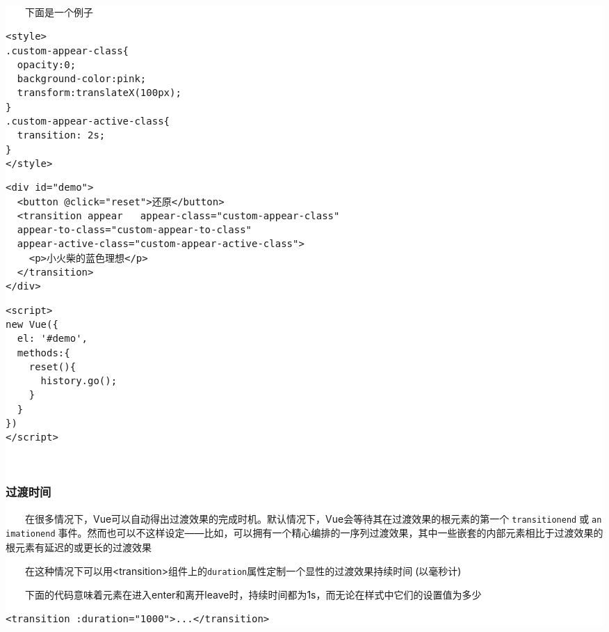 &emsp;&emsp;下面是一个例子

<div>
<pre>&lt;style&gt;
.custom-appear-class{
  opacity:0;
  background-color:pink;
  transform:translateX(100px);
}  
.custom-appear-active-class{
  transition: 2s;
}
&lt;/style&gt;</pre>
</div>
<div>
<pre>&lt;div id="demo"&gt;
  &lt;button @click="reset"&gt;还原&lt;/button&gt;
  &lt;transition appear   appear-class="custom-appear-class"
  appear-to-class="custom-appear-to-class" 
  appear-active-class="custom-appear-active-class"&gt;
    &lt;p&gt;小火柴的蓝色理想&lt;/p&gt;
  &lt;/transition&gt;
&lt;/div&gt;</pre>
</div>
<div>
<pre>&lt;script&gt;
new Vue({
  el: '#demo',
  methods:{
    reset(){
      history.go();
    }
  }
})
&lt;/script&gt;</pre>
</div>

<iframe style="width: 100%; height: 100px;" src="https://demo.xiaohuochai.site/vue/transition/t6.html" frameborder="0" width="320" height="240"></iframe>

&nbsp;

### 过渡时间

&emsp;&emsp;在很多情况下，Vue可以自动得出过渡效果的完成时机。默认情况下，Vue会等待其在过渡效果的根元素的第一个 `transitionend` 或 `animationend` 事件。然而也可以不这样设定&mdash;&mdash;比如，可以拥有一个精心编排的一序列过渡效果，其中一些嵌套的内部元素相比于过渡效果的根元素有延迟的或更长的过渡效果

&emsp;&emsp;在这种情况下可以用&lt;transition&gt;组件上的`duration`属性定制一个显性的过渡效果持续时间 (以毫秒计)

&emsp;&emsp;下面的代码意味着元素在进入enter和离开leave时，持续时间都为1s，而无论在样式中它们的设置值为多少

<div>
<pre>&lt;transition :duration="1000"&gt;...&lt;/transition&gt;</pre>
</div>
